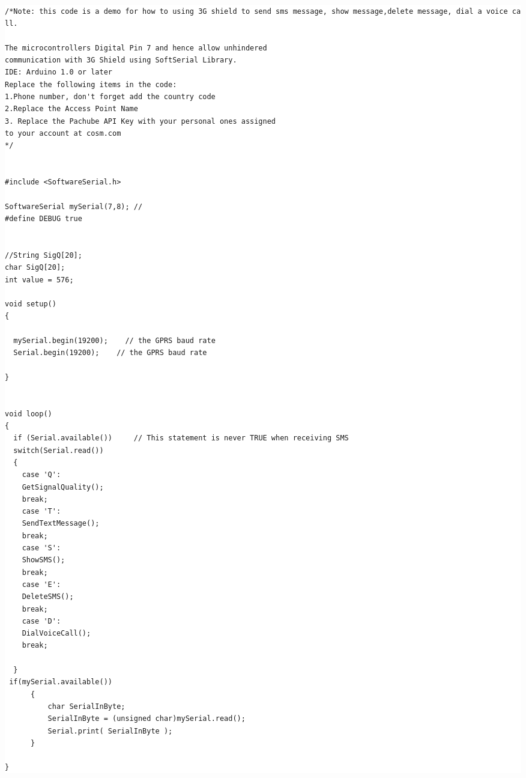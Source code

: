 ```
/*Note: this code is a demo for how to using 3G shield to send sms message, show message,delete message, dial a voice call.

The microcontrollers Digital Pin 7 and hence allow unhindered
communication with 3G Shield using SoftSerial Library. 
IDE: Arduino 1.0 or later
Replace the following items in the code:
1.Phone number, don't forget add the country code
2.Replace the Access Point Name
3. Replace the Pachube API Key with your personal ones assigned
to your account at cosm.com
*/


#include <SoftwareSerial.h>

SoftwareSerial mySerial(7,8); //
#define DEBUG true


//String SigQ[20];
char SigQ[20];
int value = 576;

void setup()
{
     
  mySerial.begin(19200);    // the GPRS baud rate  
  Serial.begin(19200);    // the GPRS baud rate 
  
}


void loop()
{
  if (Serial.available())     // This statement is never TRUE when receiving SMS
  switch(Serial.read())
  {
    case 'Q':
    GetSignalQuality();
    break;
    case 'T':
    SendTextMessage();
    break;
    case 'S':
    ShowSMS();
    break;
    case 'E':
    DeleteSMS();
    break;
    case 'D':
    DialVoiceCall();
    break;
   
  }
 if(mySerial.available())
      {
          char SerialInByte;
          SerialInByte = (unsigned char)mySerial.read();
          Serial.print( SerialInByte );
      }

}
```